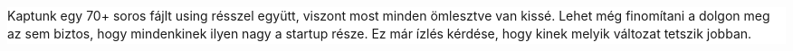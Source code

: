 Kaptunk egy 70+ soros fájlt using résszel együtt, viszont most minden ömlesztve van kissé. Lehet még finomítani a dolgon meg az sem biztos, hogy mindenkinek ilyen nagy a startup része. Ez már ízlés kérdése, hogy kinek melyik változat tetszik jobban.
